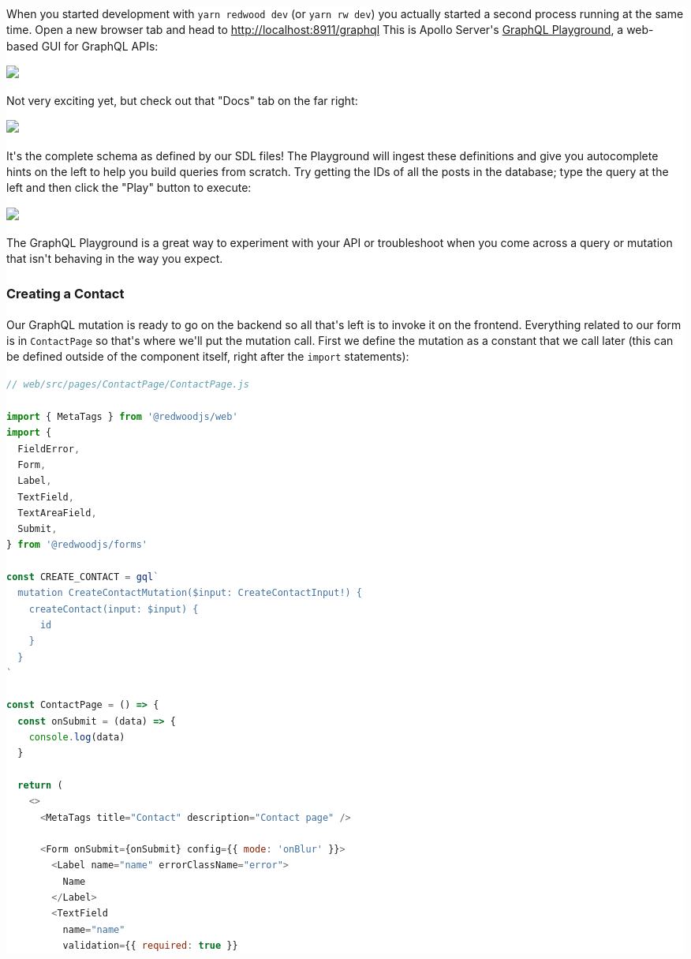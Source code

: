 When you started development with `yarn redwood dev` (or `yarn rw dev`) you actually started a second process running at the same time. Open a new browser tab and head to [http://localhost:8911/graphql](http://localhost:8911/graphql) This is Apollo Server's [GraphQL Playground](https://www.apollographql.com/docs/apollo-server/testing/graphql-playground/), a web-based GUI for GraphQL APIs:

<img src="https://user-images.githubusercontent.com/300/70950852-9b97af00-2016-11ea-9550-b6983ce664e2.png" />

Not very exciting yet, but check out that "Docs" tab on the far right:

<img src="https://user-images.githubusercontent.com/300/73311311-fce89b80-41da-11ea-9a7f-2ef6b8191052.png" />

It's the complete schema as defined by our SDL files! The Playground will ingest these definitions and give you autocomplete hints on the left to help you build queries from scratch. Try getting the IDs of all the posts in the database; type the query at the left and then click the "Play" button to execute:

<img src="https://user-images.githubusercontent.com/300/70951466-52e0f580-2018-11ea-91d6-5a5712858781.png" />

The GraphQL Playground is a great way to experiment with your API or troubleshoot when you come across a query or mutation that isn't behaving in the way you expect.

### Creating a Contact

Our GraphQL mutation is ready to go on the backend so all that's left is to invoke it on the frontend. Everything related to our form is in `ContactPage` so that's where we'll put the mutation call. First we define the mutation as a constant that we call later (this can be defined outside of the component itself, right after the `import` statements):

```javascript {13-19}
// web/src/pages/ContactPage/ContactPage.js

import { MetaTags } from '@redwoodjs/web'
import {
  FieldError,
  Form,
  Label,
  TextField,
  TextAreaField,
  Submit,
} from '@redwoodjs/forms'

const CREATE_CONTACT = gql`
  mutation CreateContactMutation($input: CreateContactInput!) {
    createContact(input: $input) {
      id
    }
  }
`

const ContactPage = () => {
  const onSubmit = (data) => {
    console.log(data)
  }

  return (
    <>
      <MetaTags title="Contact" description="Contact page" />

      <Form onSubmit={onSubmit} config={{ mode: 'onBlur' }}>
        <Label name="name" errorClassName="error">
          Name
        </Label>
        <TextField
          name="name"
          validation={{ required: true }}
```